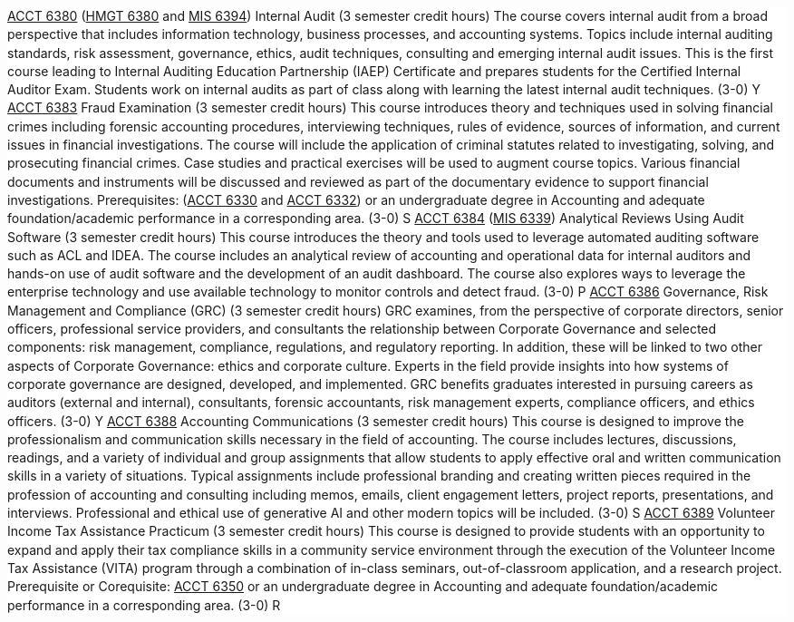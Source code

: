 [ACCT 6380](https://catalog.utdallas.edu/2025/graduate/courses/acct6380) ([HMGT 6380](https://catalog.utdallas.edu/2025/graduate/courses/hmgt6380) and [MIS 6394](https://catalog.utdallas.edu/2025/graduate/courses/mis6394)) Internal Audit (3 semester credit hours) The course covers internal audit from a broad perspective that includes information technology, business processes, and accounting systems. Topics include internal auditing standards, risk assessment, governance, ethics, audit techniques, consulting and emerging internal audit issues. This is the first course leading to Internal Auditing Education Partnership (IAEP) Certificate and prepares students for the Certified Internal Auditor Exam. Students work on internal audits as part of class along with learning the latest internal audit techniques. (3-0) Y
[ACCT 6383](https://catalog.utdallas.edu/2025/graduate/courses/acct6383) Fraud Examination (3 semester credit hours) This course introduces theory and techniques used in solving financial crimes including forensic accounting procedures, interviewing techniques, rules of evidence, sources of information, and current issues in financial investigations. The course will include the application of criminal statutes related to investigating, solving, and prosecuting financial crimes. Case studies and practical exercises will be used to augment course topics. Various financial documents and instruments will be discussed and reviewed as part of the documentary evidence to support financial investigations. Prerequisites: ([ACCT 6330](https://catalog.utdallas.edu/2025/graduate/courses/acct6330) and [ACCT 6332](https://catalog.utdallas.edu/2025/graduate/courses/acct6332)) or an undergraduate degree in Accounting and adequate foundation/academic performance in a corresponding area. (3-0) S
[ACCT 6384](https://catalog.utdallas.edu/2025/graduate/courses/acct6384) ([MIS 6339](https://catalog.utdallas.edu/2025/graduate/courses/mis6339)) Analytical Reviews Using Audit Software (3 semester credit hours) This course introduces the theory and tools used to leverage automated auditing software such as ACL and IDEA. The course includes an analytical review of accounting and operational data for internal auditors and hands-on use of audit software and the development of an audit dashboard. The course also explores ways to leverage the enterprise technology and use available technology to monitor controls and detect fraud. (3-0) P
[ACCT 6386](https://catalog.utdallas.edu/2025/graduate/courses/acct6386) Governance, Risk Management and Compliance (GRC) (3 semester credit hours) GRC examines, from the perspective of corporate directors, senior officers, professional service providers, and consultants the relationship between Corporate Governance and selected components: risk management, compliance, regulations, and regulatory reporting. In addition, these will be linked to two other aspects of Corporate Governance: ethics and corporate culture. Experts in the field provide insights into how systems of corporate governance are designed, developed, and implemented. GRC benefits graduates interested in pursuing careers as auditors (external and internal), consultants, forensic accountants, risk management experts, compliance officers, and ethics officers. (3-0) Y
[ACCT 6388](https://catalog.utdallas.edu/2025/graduate/courses/acct6388) Accounting Communications (3 semester credit hours) This course is designed to improve the professionalism and communication skills necessary in the field of accounting. The course includes lectures, discussions, readings, and a variety of individual and group assignments that allow students to apply effective oral and written communication skills in a variety of situations. Typical assignments include professional branding and creating written pieces required in the profession of accounting and consulting including memos, emails, client engagement letters, project reports, presentations, and interviews. Professional and ethical use of generative AI and other modern topics will be included. (3-0) S
[ACCT 6389](https://catalog.utdallas.edu/2025/graduate/courses/acct6389) Volunteer Income Tax Assistance Practicum (3 semester credit hours) This course is designed to provide students with an opportunity to expand and apply their tax compliance skills in a community service environment through the execution of the Volunteer Income Tax Assistance (VITA) program through a combination of in-class seminars, out-of-classroom application, and a research project. Prerequisite or Corequisite: [ACCT 6350](https://catalog.utdallas.edu/2025/graduate/courses/acct6350) or an undergraduate degree in Accounting and adequate foundation/academic performance in a corresponding area. (3-0) R